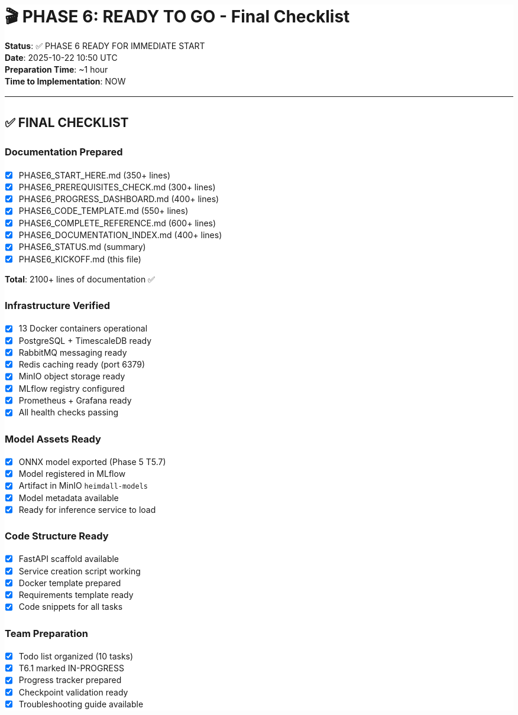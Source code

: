 # 🎬 PHASE 6: READY TO GO - Final Checklist

**Status**: ✅ PHASE 6 READY FOR IMMEDIATE START  
**Date**: 2025-10-22 10:50 UTC  
**Preparation Time**: ~1 hour  
**Time to Implementation**: NOW

---

## ✅ FINAL CHECKLIST

### Documentation Prepared
- [x] PHASE6_START_HERE.md (350+ lines)
- [x] PHASE6_PREREQUISITES_CHECK.md (300+ lines)
- [x] PHASE6_PROGRESS_DASHBOARD.md (400+ lines)
- [x] PHASE6_CODE_TEMPLATE.md (550+ lines)
- [x] PHASE6_COMPLETE_REFERENCE.md (600+ lines)
- [x] PHASE6_DOCUMENTATION_INDEX.md (400+ lines)
- [x] PHASE6_STATUS.md (summary)
- [x] PHASE6_KICKOFF.md (this file)

**Total**: 2100+ lines of documentation ✅

### Infrastructure Verified
- [x] 13 Docker containers operational
- [x] PostgreSQL + TimescaleDB ready
- [x] RabbitMQ messaging ready
- [x] Redis caching ready (port 6379)
- [x] MinIO object storage ready
- [x] MLflow registry configured
- [x] Prometheus + Grafana ready
- [x] All health checks passing

### Model Assets Ready
- [x] ONNX model exported (Phase 5 T5.7)
- [x] Model registered in MLflow
- [x] Artifact in MinIO `heimdall-models`
- [x] Model metadata available
- [x] Ready for inference service to load

### Code Structure Ready
- [x] FastAPI scaffold available
- [x] Service creation script working
- [x] Docker template prepared
- [x] Requirements template ready
- [x] Code snippets for all tasks

### Team Preparation
- [x] Todo list organized (10 tasks)
- [x] T6.1 marked IN-PROGRESS
- [x] Progress tracker prepared
- [x] Checkpoint validation ready
- [x] Troubleshooting guide available

